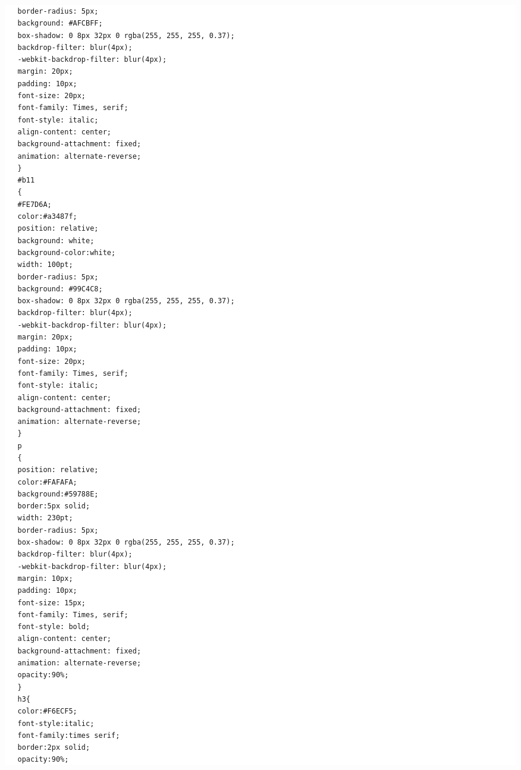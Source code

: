 ~~~~~~~~~ACTIVITY 2"WEBPAGE"~~~~~~~~~~~
   border-radius: 5px;
   background: #AFCBFF;
   box-shadow: 0 8px 32px 0 rgba(255, 255, 255, 0.37);
   backdrop-filter: blur(4px);
   -webkit-backdrop-filter: blur(4px);
   margin: 20px;
   padding: 10px;
   font-size: 20px;
   font-family: Times, serif;
   font-style: italic;
   align-content: center;
   background-attachment: fixed;
   animation: alternate-reverse;
   }
   #b11
   {
   #FE7D6A;
   color:#a3487f;
   position: relative;
   background: white;
   background-color:white;
   width: 100pt;
   border-radius: 5px;
   background: #99C4C8;
   box-shadow: 0 8px 32px 0 rgba(255, 255, 255, 0.37);
   backdrop-filter: blur(4px);
   -webkit-backdrop-filter: blur(4px);
   margin: 20px;
   padding: 10px;
   font-size: 20px;
   font-family: Times, serif;
   font-style: italic;
   align-content: center;
   background-attachment: fixed;
   animation: alternate-reverse;
   }
   p
   {
   position: relative;
   color:#FAFAFA;
   background:#59788E;
   border:5px solid;
   width: 230pt;
   border-radius: 5px;
   box-shadow: 0 8px 32px 0 rgba(255, 255, 255, 0.37);
   backdrop-filter: blur(4px);
   -webkit-backdrop-filter: blur(4px);
   margin: 10px;
   padding: 10px;
   font-size: 15px;
   font-family: Times, serif;
   font-style: bold;
   align-content: center;
   background-attachment: fixed;
   animation: alternate-reverse;
   opacity:90%;
   }
   h3{
   color:#F6ECF5;
   font-style:italic;
   font-family:times serif;
   border:2px solid;
   opacity:90%;
~~~~~~~~~
